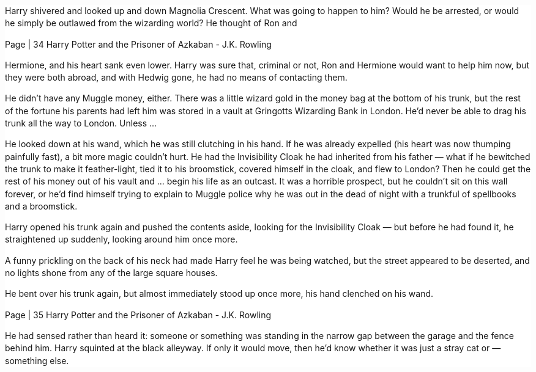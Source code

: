 Harry shivered and looked up and down Magnolia 
Crescent. What was going to happen to him? Would 
he be arrested, or would he simply be outlawed from 
the wizarding world? He thought of Ron and 

Page | 34 Harry Potter and the Prisoner of Azkaban - J.K. Rowling 



Hermione, and his heart sank even lower. Harry was 
sure that, criminal or not, Ron and Hermione would 
want to help him now, but they were both abroad, 
and with Hedwig gone, he had no means of contacting 
them. 

He didn’t have any Muggle money, either. There was a 
little wizard gold in the money bag at the bottom of 
his trunk, but the rest of the fortune his parents had 
left him was stored in a vault at Gringotts Wizarding 
Bank in London. He’d never be able to drag his trunk 
all the way to London. Unless ... 

He looked down at his wand, which he was still 
clutching in his hand. If he was already expelled (his 
heart was now thumping painfully fast), a bit more 
magic couldn’t hurt. He had the Invisibility Cloak he 
had inherited from his father — what if he bewitched 
the trunk to make it feather-light, tied it to his 
broomstick, covered himself in the cloak, and flew to 
London? Then he could get the rest of his money out 
of his vault and ... begin his life as an outcast. It was 
a horrible prospect, but he couldn’t sit on this wall 
forever, or he’d find himself trying to explain to 
Muggle police why he was out in the dead of night 
with a trunkful of spellbooks and a broomstick. 

Harry opened his trunk again and pushed the 
contents aside, looking for the Invisibility Cloak — 
but before he had found it, he straightened up 
suddenly, looking around him once more. 

A funny prickling on the back of his neck had made 
Harry feel he was being watched, but the street 
appeared to be deserted, and no lights shone from 
any of the large square houses. 

He bent over his trunk again, but almost immediately 
stood up once more, his hand clenched on his wand. 

Page | 35 Harry Potter and the Prisoner of Azkaban - J.K. Rowling 




He had sensed rather than heard it: someone or 
something was standing in the narrow gap between 
the garage and the fence behind him. Harry squinted 
at the black alleyway. If only it would move, then he’d 
know whether it was just a stray cat or — something 
else. 
